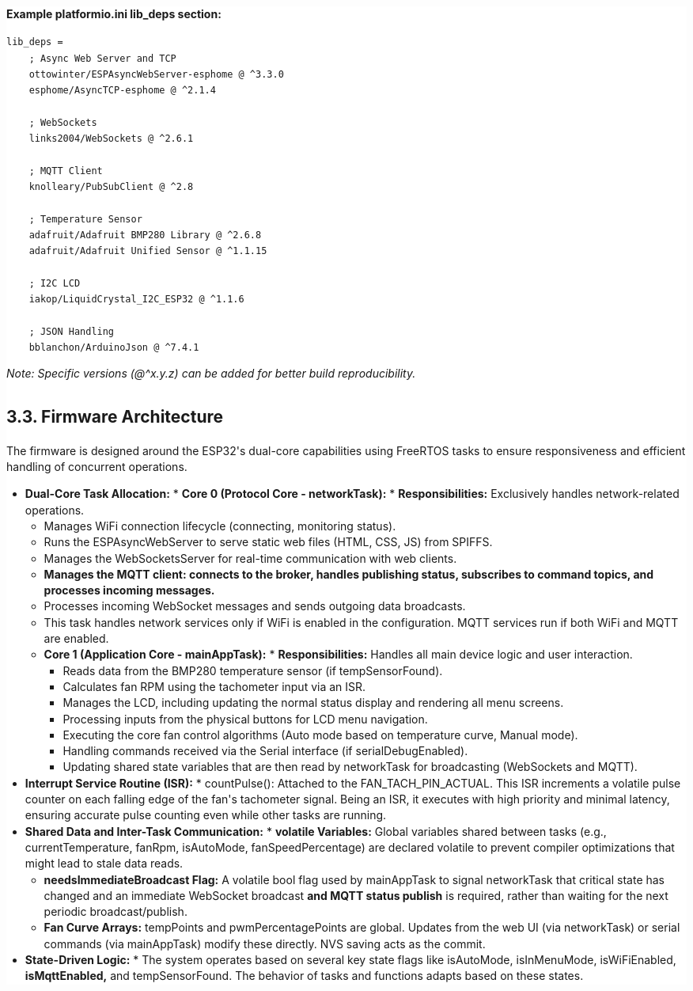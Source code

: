 **Example platformio.ini lib\_deps section:**

    lib_deps = 
        ; Async Web Server and TCP
        ottowinter/ESPAsyncWebServer-esphome @ ^3.3.0     
        esphome/AsyncTCP-esphome @ ^2.1.4                 

        ; WebSockets
        links2004/WebSockets @ ^2.6.1                     

        ; MQTT Client
        knolleary/PubSubClient @ ^2.8

        ; Temperature Sensor
        adafruit/Adafruit BMP280 Library @ ^2.6.8
        adafruit/Adafruit Unified Sensor @ ^1.1.15        

        ; I2C LCD
        iakop/LiquidCrystal_I2C_ESP32 @ ^1.1.6           

        ; JSON Handling
        bblanchon/ArduinoJson @ ^7.4.1

*Note: Specific versions (@^x.y.z) can be added for better build reproducibility.*

## **3.3. Firmware Architecture**

The firmware is designed around the ESP32's dual-core capabilities using FreeRTOS tasks to ensure responsiveness and efficient handling of concurrent operations.

* **Dual-Core Task Allocation:** * **Core 0 (Protocol Core \- networkTask):** * **Responsibilities:** Exclusively handles network-related operations.  
    * Manages WiFi connection lifecycle (connecting, monitoring status).  
    * Runs the ESPAsyncWebServer to serve static web files (HTML, CSS, JS) from SPIFFS.  
    * Manages the WebSocketsServer for real-time communication with web clients.  
    * **Manages the MQTT client: connects to the broker, handles publishing status, subscribes to command topics, and processes incoming messages.**
    * Processes incoming WebSocket messages and sends outgoing data broadcasts.  
    * This task handles network services only if WiFi is enabled in the configuration. MQTT services run if both WiFi and MQTT are enabled.
  * **Core 1 (Application Core \- mainAppTask):** * **Responsibilities:** Handles all main device logic and user interaction.  
    * Reads data from the BMP280 temperature sensor (if tempSensorFound).  
    * Calculates fan RPM using the tachometer input via an ISR.  
    * Manages the LCD, including updating the normal status display and rendering all menu screens.  
    * Processing inputs from the physical buttons for LCD menu navigation.  
    * Executing the core fan control algorithms (Auto mode based on temperature curve, Manual mode).  
    * Handling commands received via the Serial interface (if serialDebugEnabled).  
    * Updating shared state variables that are then read by networkTask for broadcasting (WebSockets and MQTT).  
* **Interrupt Service Routine (ISR):** * countPulse(): Attached to the FAN\_TACH\_PIN\_ACTUAL. This ISR increments a volatile pulse counter on each falling edge of the fan's tachometer signal. Being an ISR, it executes with high priority and minimal latency, ensuring accurate pulse counting even while other tasks are running.  
* **Shared Data and Inter-Task Communication:** * **volatile Variables:** Global variables shared between tasks (e.g., currentTemperature, fanRpm, isAutoMode, fanSpeedPercentage) are declared volatile to prevent compiler optimizations that might lead to stale data reads.  
  * **needsImmediateBroadcast Flag:** A volatile bool flag used by mainAppTask to signal networkTask that critical state has changed and an immediate WebSocket broadcast **and MQTT status publish** is required, rather than waiting for the next periodic broadcast/publish.  
  * **Fan Curve Arrays:** tempPoints and pwmPercentagePoints are global. Updates from the web UI (via networkTask) or serial commands (via mainAppTask) modify these directly. NVS saving acts as the commit.  
* **State-Driven Logic:** * The system operates based on several key state flags like isAutoMode, isInMenuMode, isWiFiEnabled, **isMqttEnabled,** and tempSensorFound. The behavior of tasks and functions adapts based on these states.
